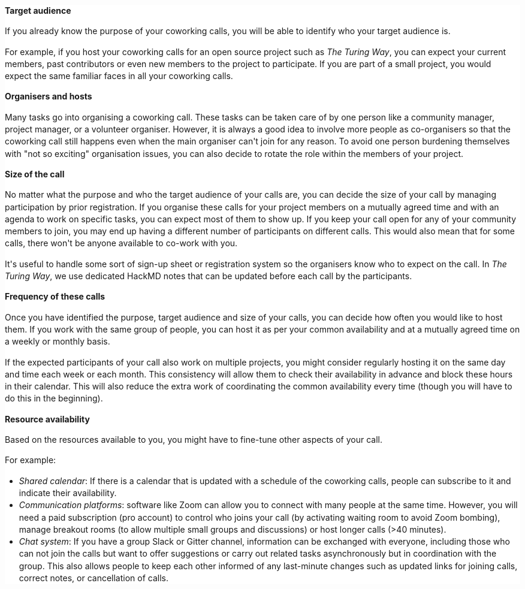 **Target audience**

If you already know the purpose of your coworking calls, you will be able to identify who your target audience is.

For example, if you host your coworking calls for an open source project such as _The Turing Way_, you can expect your current members, past contributors or even new members to the project to participate.
If you are part of a small project, you would expect the same familiar faces in all your coworking calls.

**Organisers and hosts**

Many tasks go into organising a coworking call.
These tasks can be taken care of by one person like a community manager, project manager, or a volunteer organiser.
However, it is always a good idea to involve more people as co-organisers so that the coworking call still happens even when the main organiser can't join for any reason.
To avoid one person burdening themselves with "not so exciting" organisation issues, you can also decide to rotate the role within the members of your project.

**Size of the call**

No matter what the purpose and who the target audience of your calls are, you can decide the size of your call by managing participation by prior registration.
If you organise these calls for your project members on a mutually agreed time and with an agenda to work on specific tasks, you can expect most of them to show up.
If you keep your call open for any of your community members to join, you may end up having a different number of participants on different calls.
This would also mean that for some calls, there won't be anyone available to co-work with you.

It's useful to handle some sort of sign-up sheet or registration system so the organisers know who to expect on the call.
In _The Turing Way_, we use dedicated HackMD notes that can be updated before each call by the participants.

**Frequency of these calls**

Once you have identified the purpose, target audience and size of your calls, you can decide how often you would like to host them.
If you work with the same group of people, you can host it as per your common availability and at a mutually agreed time on a weekly or monthly basis.

If the expected participants of your call also work on multiple projects, you might consider regularly hosting it on the same day and time each week or each month.
This consistency will allow them to check their availability in advance and block these hours in their calendar.
This will also reduce the extra work of coordinating the common availability every time (though you will have to do this in the beginning).

**Resource availability**

Based on the resources available to you, you might have to fine-tune other aspects of your call.

For example:
- *Shared calendar*: If there is a calendar that is updated with a schedule of the coworking calls, people can subscribe to it and indicate their availability.
- *Communication platforms*: software like Zoom can allow you to connect with many people at the same time. However, you will need a paid subscription (pro account) to control who joins your call (by activating waiting room to avoid Zoom bombing), manage breakout rooms (to allow multiple small groups and discussions) or host longer calls (>40 minutes).
- *Chat system*: If you have a group Slack or Gitter channel, information can be exchanged with everyone, including those who can not join the calls but want to offer suggestions or carry out related tasks asynchronously but in coordination with the group.
This also allows people to keep each other informed of any last-minute changes such as updated links for joining calls, correct notes, or cancellation of calls.
